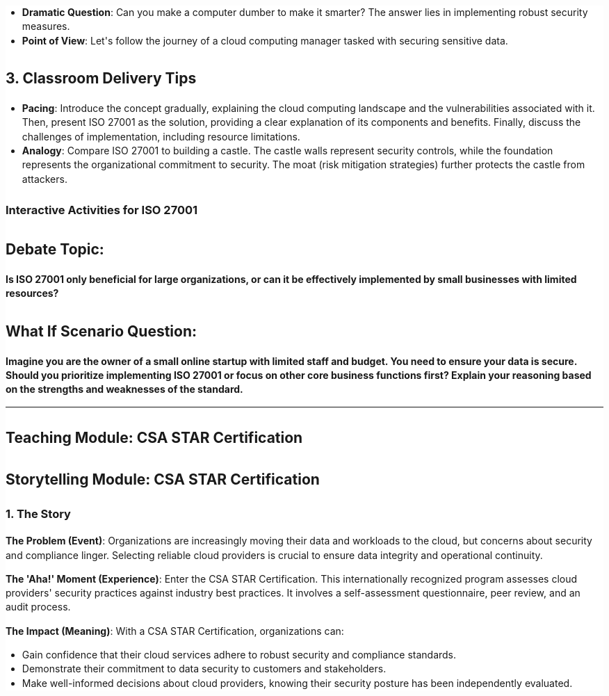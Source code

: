 * **Dramatic Question**: Can you make a computer dumber to make it smarter? The answer lies in implementing robust security measures.
* **Point of View**: Let's follow the journey of a cloud computing manager tasked with securing sensitive data.


## **3. Classroom Delivery Tips**

* **Pacing**: Introduce the concept gradually, explaining the cloud computing landscape and the vulnerabilities associated with it. Then, present ISO 27001 as the solution, providing a clear explanation of its components and benefits. Finally, discuss the challenges of implementation, including resource limitations.
* **Analogy**: Compare ISO 27001 to building a castle. The castle walls represent security controls, while the foundation represents the organizational commitment to security. The moat (risk mitigation strategies) further protects the castle from attackers.

### Interactive Activities for ISO 27001
## Debate Topic:

**Is ISO 27001 only beneficial for large organizations, or can it be effectively implemented by small businesses with limited resources?**

## What If Scenario Question:

**Imagine you are the owner of a small online startup with limited staff and budget. You need to ensure your data is secure. Should you prioritize implementing ISO 27001 or focus on other core business functions first? Explain your reasoning based on the strengths and weaknesses of the standard.**


---

## Teaching Module: CSA STAR Certification
## Storytelling Module: CSA STAR Certification

### 1. The Story

**The Problem (Event)**: Organizations are increasingly moving their data and workloads to the cloud, but concerns about security and compliance linger. Selecting reliable cloud providers is crucial to ensure data integrity and operational continuity.

**The 'Aha!' Moment (Experience)**: Enter the CSA STAR Certification. This internationally recognized program assesses cloud providers' security practices against industry best practices. It involves a self-assessment questionnaire, peer review, and an audit process.

**The Impact (Meaning)**: With a CSA STAR Certification, organizations can:

- Gain confidence that their cloud services adhere to robust security and compliance standards.
- Demonstrate their commitment to data security to customers and stakeholders.
- Make well-informed decisions about cloud providers, knowing their security posture has been independently evaluated.
